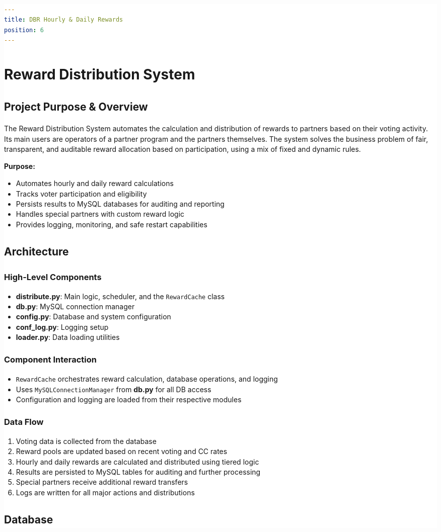 ```yaml
---
title: DBR Hourly & Daily Rewards
position: 6
---
```


# Reward Distribution System

## Project Purpose & Overview

The Reward Distribution System automates the calculation and distribution of rewards to partners based on their voting activity. Its main users are operators of a partner program and the partners themselves. The system solves the business problem of fair, transparent, and auditable reward allocation based on participation, using a mix of fixed and dynamic rules.

**Purpose:**
- Automates hourly and daily reward calculations
- Tracks voter participation and eligibility
- Persists results to MySQL databases for auditing and reporting
- Handles special partners with custom reward logic
- Provides logging, monitoring, and safe restart capabilities

## Architecture

### High-Level Components

- **distribute.py**: Main logic, scheduler, and the `RewardCache` class
- **db.py**: MySQL connection manager
- **config.py**: Database and system configuration
- **conf_log.py**: Logging setup
- **loader.py**: Data loading utilities

### Component Interaction

- `RewardCache` orchestrates reward calculation, database operations, and logging
- Uses `MySQLConnectionManager` from **db.py** for all DB access
- Configuration and logging are loaded from their respective modules

### Data Flow

1. Voting data is collected from the database
2. Reward pools are updated based on recent voting and CC rates
3. Hourly and daily rewards are calculated and distributed using tiered logic
4. Results are persisted to MySQL tables for auditing and further processing
5. Special partners receive additional reward transfers
6. Logs are written for all major actions and distributions

## Database

